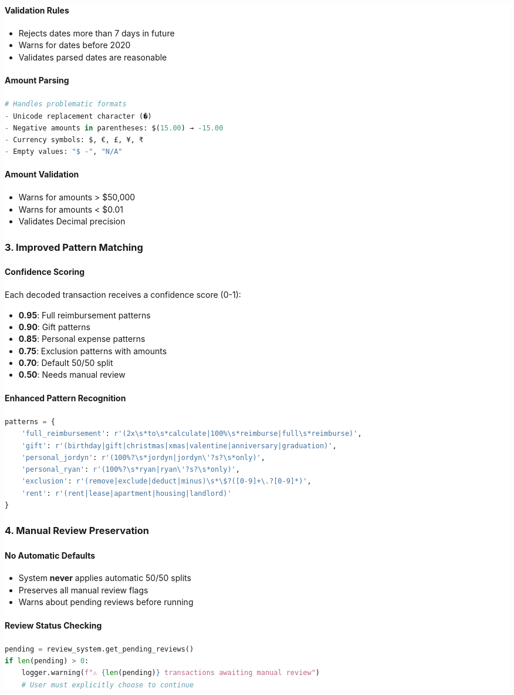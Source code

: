 #### Validation Rules
- Rejects dates more than 7 days in future
- Warns for dates before 2020
- Validates parsed dates are reasonable

#### Amount Parsing
```python
# Handles problematic formats
- Unicode replacement character (�)
- Negative amounts in parentheses: $(15.00) → -15.00
- Currency symbols: $, €, £, ¥, ₹
- Empty values: "$ -", "N/A"
```

#### Amount Validation
- Warns for amounts > $50,000
- Warns for amounts < $0.01
- Validates Decimal precision

### 3. Improved Pattern Matching

#### Confidence Scoring
Each decoded transaction receives a confidence score (0-1):
- **0.95**: Full reimbursement patterns
- **0.90**: Gift patterns
- **0.85**: Personal expense patterns
- **0.75**: Exclusion patterns with amounts
- **0.70**: Default 50/50 split
- **0.50**: Needs manual review

#### Enhanced Pattern Recognition
```python
patterns = {
    'full_reimbursement': r'(2x\s*to\s*calculate|100%\s*reimburse|full\s*reimburse)',
    'gift': r'(birthday|gift|christmas|xmas|valentine|anniversary|graduation)',
    'personal_jordyn': r'(100%?\s*jordyn|jordyn\'?s?\s*only)',
    'personal_ryan': r'(100%?\s*ryan|ryan\'?s?\s*only)',
    'exclusion': r'(remove|exclude|deduct|minus)\s*\$?([0-9]+\.?[0-9]*)',
    'rent': r'(rent|lease|apartment|housing|landlord)'
}
```

### 4. Manual Review Preservation

#### No Automatic Defaults
- System **never** applies automatic 50/50 splits
- Preserves all manual review flags
- Warns about pending reviews before running

#### Review Status Checking
```python
pending = review_system.get_pending_reviews()
if len(pending) > 0:
    logger.warning(f"⚠️ {len(pending)} transactions awaiting manual review")
    # User must explicitly choose to continue
```
